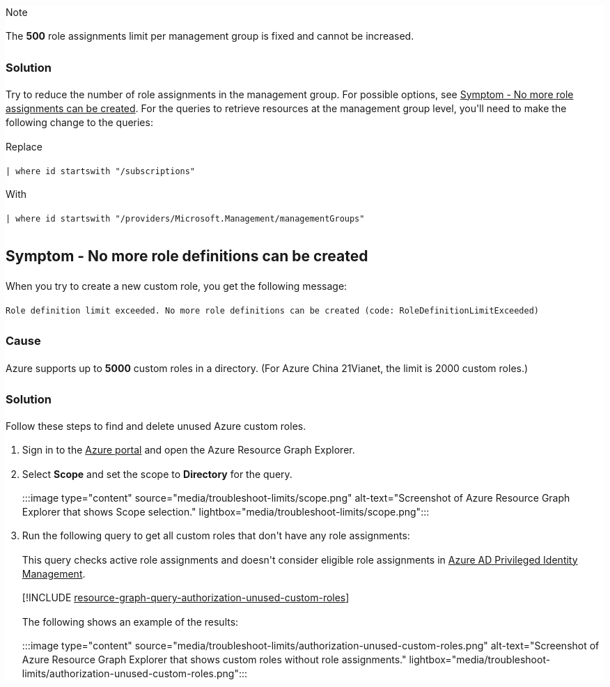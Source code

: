 > [!NOTE]
> The **500** role assignments limit per management group is fixed and cannot be increased.

### Solution

Try to reduce the number of role assignments in the management group. For possible options, see [Symptom - No more role assignments can be created](#symptom---no-more-role-assignments-can-be-created). For the queries to retrieve resources at the management group level, you'll need to make the following change to the queries:

Replace

`| where id startswith "/subscriptions"`

With

`| where id startswith "/providers/Microsoft.Management/managementGroups"`

## Symptom - No more role definitions can be created

When you try to create a new custom role, you get the following message:

`Role definition limit exceeded. No more role definitions can be created (code: RoleDefinitionLimitExceeded)`

### Cause

Azure supports up to **5000** custom roles in a directory. (For Azure China 21Vianet, the limit is 2000 custom roles.)

### Solution

Follow these steps to find and delete unused Azure custom roles.

1. Sign in to the [Azure portal](https://portal.azure.com) and open the Azure Resource Graph Explorer.

1. Select **Scope** and set the scope to **Directory** for the query.

    :::image type="content" source="media/troubleshoot-limits/scope.png" alt-text="Screenshot of Azure Resource Graph Explorer that shows Scope selection." lightbox="media/troubleshoot-limits/scope.png":::

1. Run the following query to get all custom roles that don't have any role assignments:

    This query checks active role assignments and doesn't consider eligible role assignments in [Azure AD Privileged Identity Management](../active-directory/privileged-identity-management/pim-resource-roles-assign-roles.md).

    [!INCLUDE [resource-graph-query-authorization-unused-custom-roles](../governance/includes/resource-graph/query/authorization-unused-custom-roles.md)]

    The following shows an example of the results:

    :::image type="content" source="media/troubleshoot-limits/authorization-unused-custom-roles.png" alt-text="Screenshot of Azure Resource Graph Explorer that shows custom roles without role assignments." lightbox="media/troubleshoot-limits/authorization-unused-custom-roles.png":::
